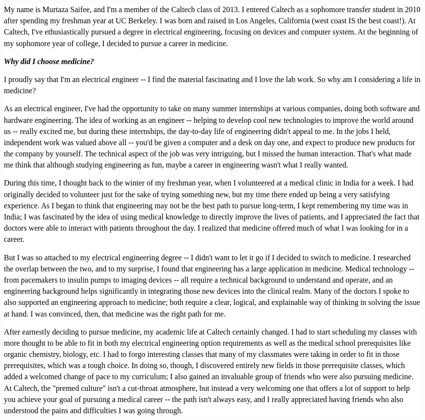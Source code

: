<span style="color: black; font-family: Garamond; font-size: 12pt;">My name is Murtaza Saifee, and I'm a member of the Caltech class of 2013. I entered Caltech as a sophomore transfer student in 2010 after spending my freshman year at UC Berkeley. I was born and raised in Los Angeles, California (west coast IS the best coast!). At Caltech, I've ethusiastically pursued a degree in electrical engineering, focusing on devices and computer system. At the beginning of my sophomore year of college, I decided to pursue a career in medicine.

		
<span style="color: black; font-family: Garamond; font-size: 12pt;">***Why did I choose medicine?***
		
<span style="color: black; font-family: Garamond; font-size: 12pt;">I proudly say that I'm an electrical engineer -- I find the material fascinating and I love the lab work. So why am I considering a life in medicine?
		
<span style="color: black; font-family: Garamond; font-size: 12pt;">As an electrical engineer, I've had the opportunity to take on many summer internships at various companies, doing both software and hardware engineering. The idea of working as an engineer -- helping to develop cool new technologies to improve the world around us -- really excited me, but during these internships, the day-to-day life of engineering didn't appeal to me. In the jobs I held, independent work was valued above all -- you'd be given a computer and a desk on day one, and expect to produce new products for the company by yourself. The technical aspect of the job was very intriguing, but I missed the human interaction. That's what made me think that although studying engineering as fun, maybe a career in engineering wasn't what I really wanted.

		
<span style="color: black; font-family: Garamond; font-size: 12pt;">During this time, I thought back to the winter of my freshman year, when I volunteered at a medical clinic in India for a week. I had originally decided to volunteer just for the sake of trying something new, but my time there ended up being a very satisfying experience. As I began to think that engineering may not be the best path to pursue long-term, I kept remembering my time was in India; I was fascinated by the idea of using medical knowledge to directly improve the lives of patients, and I appreciated the fact that doctors were able to interact with patients throughout the day. I realized that medicine offered much of what I was looking for in a career.

<span style="color: black; font-family: Garamond; font-size: 12pt;">But I was so attached to my electrical engineering degree -- I didn't want to let it go if I decided to switch to medicine. I researched the overlap between the two, and to my surprise, I found that engineering has a large application in medicine. Medical technology -- from pacemakers to insulin pumps to imaging devices -- all require a technical background to understand and operate, and an engineering background helps significantly in integrating those new devices into the clinical realm. Many of the doctors I spoke to also supported an engineering approach to medicine; both require a clear, logical, and explainable way of thinking in solving the issue at hand. I was convinced, then, that medicine was the right path for me.

		
<span style="color: black; font-family: Garamond; font-size: 12pt;">After earnestly deciding to pursue medicine, my academic life at Caltech certainly changed. I had to start scheduling my classes with more thought to be able to fit in both my electrical engineering option requirements as well as the medical school prerequisites like organic chemistry, biology, etc. I had to forgo interesting classes that many of my classmates were taking in order to fit in those prerequisites, which was a tough choice. In doing so, though, I discovered entirely new fields in those prerequisite classes, which added a welcomed change of pace to my curriculum; I also gained an invaluable group of friends who were also pursuing medicine. At Caltech, the "premed culture" isn't a cut-throat atmosphere, but instead a very welcoming one that offers a lot of support to help you achieve your goal of pursuing a medical career -- the path isn't always easy, and I really appreciated having friends who also understood the pains and difficulties I was going through.
